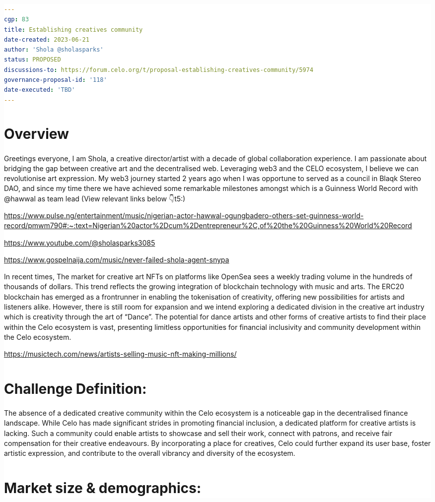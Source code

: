 ```yaml
---
cgp: 83
title: Establishing creatives community
date-created: 2023-06-21
author: 'Shola @sholasparks'
status: PROPOSED
discussions-to: https://forum.celo.org/t/proposal-establishing-creatives-community/5974
governance-proposal-id: '118'
date-executed: 'TBD'
---
```


# Overview

Greetings everyone,
I am Shola, a creative director/artist with a decade of global collaboration experience. I am passionate about bridging the gap between creative art and the decentralised web. Leveraging web3 and the CELO ecosystem, I believe we can revolutionise art expression. My web3 journey started 2 years ago when I was opportune to served as a council in Blaqk Stereo DAO, and since my time there we have achieved some remarkable milestones amongst which is a Guinness World Record with @hawwal as team lead (View relevant links below :point_down:t5:)

https://www.pulse.ng/entertainment/music/nigerian-actor-hawwal-ogungbadero-others-set-guinness-world-record/pmwm790#:~:text=Nigerian%20actor%2Dcum%2Dentrepreneur%2C,of%20the%20Guinness%20World%20Record

https://www.youtube.com/@sholasparks3085

https://www.gospelnaija.com/music/never-failed-shola-agent-snypa

In recent times, The market for creative art NFTs on platforms like OpenSea sees a weekly trading volume in the hundreds of thousands of dollars. This trend reflects the growing integration of blockchain technology with music and arts. The ERC20 blockchain has emerged as a frontrunner in enabling the tokenisation of creativity, offering new possibilities for artists and listeners alike. However, there is still room for expansion and we intend exploring a dedicated division in the creative art industry which is creativity through the art of “Dance”. The potential for dance artists and other forms of creative artists to find their place within the Celo ecosystem is vast, presenting limitless opportunities for financial inclusivity and community development within the Celo ecosystem.

https://musictech.com/news/artists-selling-music-nft-making-millions/

# Challenge Definition:
The absence of a dedicated creative community within the Celo ecosystem is a noticeable gap in the decentralised finance landscape. While Celo has made significant strides in promoting financial inclusion, a dedicated platform for creative artists is lacking. Such a community could enable artists to showcase and sell their work, connect with patrons, and receive fair compensation for their creative endeavours. By incorporating a place for creatives, Celo could further expand its user base, foster artistic expression, and contribute to the overall vibrancy and diversity of the ecosystem.

# Market size & demographics:
